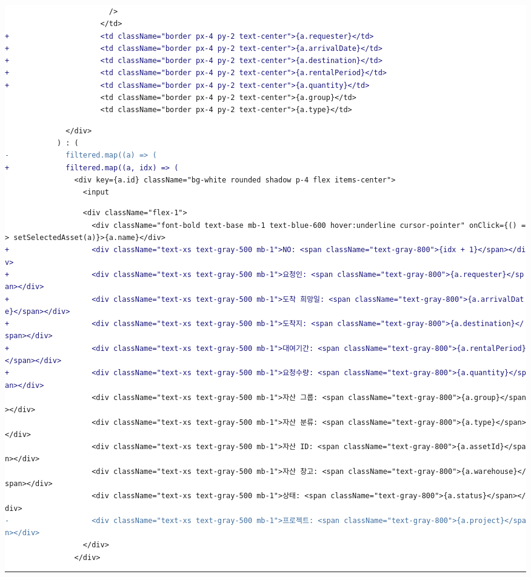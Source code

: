 ```diff
                        />
                      </td>
+                     <td className="border px-4 py-2 text-center">{a.requester}</td>
+                     <td className="border px-4 py-2 text-center">{a.arrivalDate}</td>
+                     <td className="border px-4 py-2 text-center">{a.destination}</td>
+                     <td className="border px-4 py-2 text-center">{a.rentalPeriod}</td>
+                     <td className="border px-4 py-2 text-center">{a.quantity}</td>
                      <td className="border px-4 py-2 text-center">{a.group}</td>
                      <td className="border px-4 py-2 text-center">{a.type}</td>
```

```diff
              </div>
            ) : (
-             filtered.map((a) => (
+             filtered.map((a, idx) => (
                <div key={a.id} className="bg-white rounded shadow p-4 flex items-center">
                  <input
```

```diff
                  <div className="flex-1">
                    <div className="font-bold text-base mb-1 text-blue-600 hover:underline cursor-pointer" onClick={() => setSelectedAsset(a)}>{a.name}</div>
+                   <div className="text-xs text-gray-500 mb-1">NO: <span className="text-gray-800">{idx + 1}</span></div>
+                   <div className="text-xs text-gray-500 mb-1">요청인: <span className="text-gray-800">{a.requester}</span></div>
+                   <div className="text-xs text-gray-500 mb-1">도착 희망일: <span className="text-gray-800">{a.arrivalDate}</span></div>
+                   <div className="text-xs text-gray-500 mb-1">도착지: <span className="text-gray-800">{a.destination}</span></div>
+                   <div className="text-xs text-gray-500 mb-1">대여기간: <span className="text-gray-800">{a.rentalPeriod}</span></div>
+                   <div className="text-xs text-gray-500 mb-1">요청수량: <span className="text-gray-800">{a.quantity}</span></div>
                    <div className="text-xs text-gray-500 mb-1">자산 그룹: <span className="text-gray-800">{a.group}</span></div>
                    <div className="text-xs text-gray-500 mb-1">자산 분류: <span className="text-gray-800">{a.type}</span></div>
                    <div className="text-xs text-gray-500 mb-1">자산 ID: <span className="text-gray-800">{a.assetId}</span></div>
                    <div className="text-xs text-gray-500 mb-1">자산 창고: <span className="text-gray-800">{a.warehouse}</span></div>
                    <div className="text-xs text-gray-500 mb-1">상태: <span className="text-gray-800">{a.status}</span></div>
-                   <div className="text-xs text-gray-500 mb-1">프로젝트: <span className="text-gray-800">{a.project}</span></div>
                  </div>
                </div>
```

---
